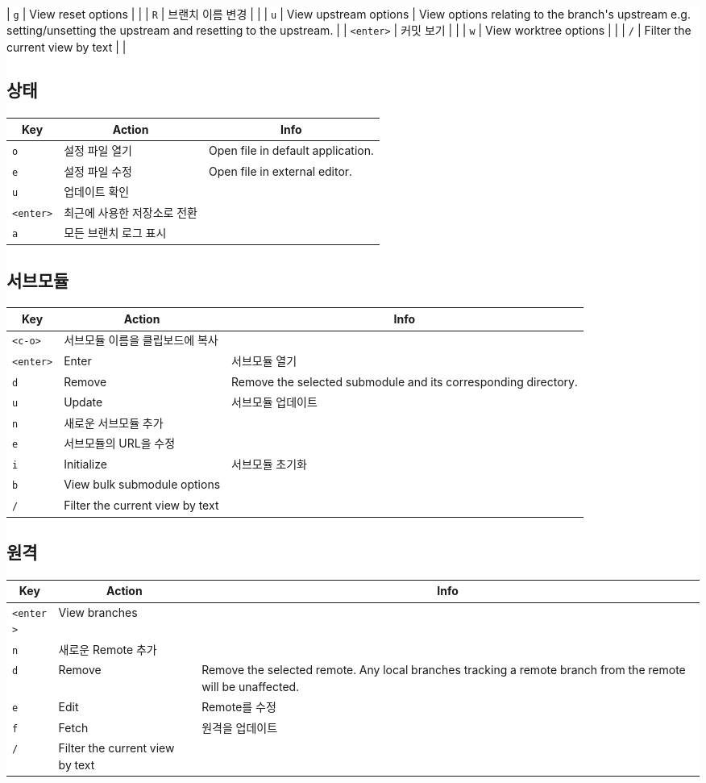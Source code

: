 | `` g ``       | View reset options                         |                                                                                                                                        |
| `` R ``       | 브랜치 이름 변경                           |                                                                                                                                        |
| `` u ``       | View upstream options                      | View options relating to the branch's upstream e.g. setting/unsetting the upstream and resetting to the upstream.                      |
| `` <enter> `` | 커밋 보기                                  |                                                                                                                                        |
| `` w ``       | View worktree options                      |                                                                                                                                        |
| `` / ``       | Filter the current view by text            |                                                                                                                                        |

## 상태

| Key           | Action                      | Info                              |
| ------------- | --------------------------- | --------------------------------- |
| `` o ``       | 설정 파일 열기              | Open file in default application. |
| `` e ``       | 설정 파일 수정              | Open file in external editor.     |
| `` u ``       | 업데이트 확인               |                                   |
| `` <enter> `` | 최근에 사용한 저장소로 전환 |                                   |
| `` a ``       | 모든 브랜치 로그 표시       |                                   |

## 서브모듈

| Key           | Action                          | Info                                                           |
| ------------- | ------------------------------- | -------------------------------------------------------------- |
| `` <c-o> ``   | 서브모듈 이름을 클립보드에 복사 |                                                                |
| `` <enter> `` | Enter                           | 서브모듈 열기                                                  |
| `` d ``       | Remove                          | Remove the selected submodule and its corresponding directory. |
| `` u ``       | Update                          | 서브모듈 업데이트                                              |
| `` n ``       | 새로운 서브모듈 추가            |                                                                |
| `` e ``       | 서브모듈의 URL을 수정           |                                                                |
| `` i ``       | Initialize                      | 서브모듈 초기화                                                |
| `` b ``       | View bulk submodule options     |                                                                |
| `` / ``       | Filter the current view by text |                                                                |

## 원격

| Key           | Action                          | Info                                                                                                        |
| ------------- | ------------------------------- | ----------------------------------------------------------------------------------------------------------- |
| `` <enter> `` | View branches                   |                                                                                                             |
| `` n ``       | 새로운 Remote 추가              |                                                                                                             |
| `` d ``       | Remove                          | Remove the selected remote. Any local branches tracking a remote branch from the remote will be unaffected. |
| `` e ``       | Edit                            | Remote를 수정                                                                                               |
| `` f ``       | Fetch                           | 원격을 업데이트                                                                                             |
| `` / ``       | Filter the current view by text |                                                                                                             |
